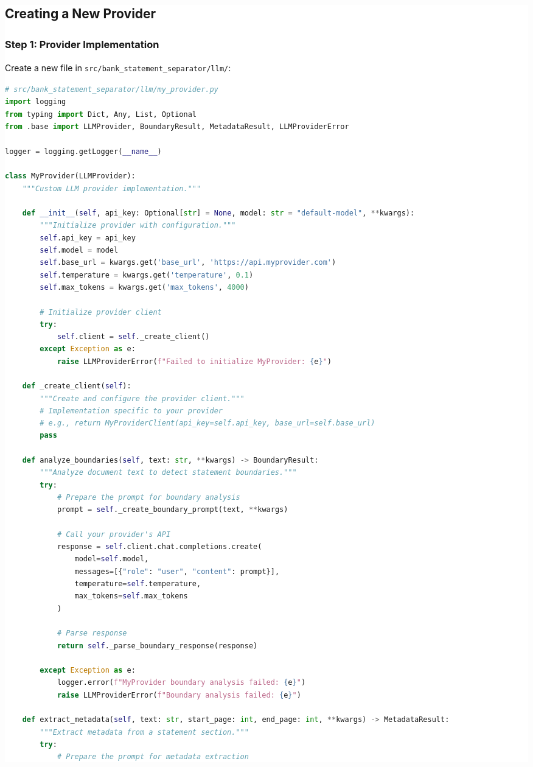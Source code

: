 ## Creating a New Provider

### Step 1: Provider Implementation

Create a new file in `src/bank_statement_separator/llm/`:

```python
# src/bank_statement_separator/llm/my_provider.py
import logging
from typing import Dict, Any, List, Optional
from .base import LLMProvider, BoundaryResult, MetadataResult, LLMProviderError

logger = logging.getLogger(__name__)

class MyProvider(LLMProvider):
    """Custom LLM provider implementation."""

    def __init__(self, api_key: Optional[str] = None, model: str = "default-model", **kwargs):
        """Initialize provider with configuration."""
        self.api_key = api_key
        self.model = model
        self.base_url = kwargs.get('base_url', 'https://api.myprovider.com')
        self.temperature = kwargs.get('temperature', 0.1)
        self.max_tokens = kwargs.get('max_tokens', 4000)

        # Initialize provider client
        try:
            self.client = self._create_client()
        except Exception as e:
            raise LLMProviderError(f"Failed to initialize MyProvider: {e}")

    def _create_client(self):
        """Create and configure the provider client."""
        # Implementation specific to your provider
        # e.g., return MyProviderClient(api_key=self.api_key, base_url=self.base_url)
        pass

    def analyze_boundaries(self, text: str, **kwargs) -> BoundaryResult:
        """Analyze document text to detect statement boundaries."""
        try:
            # Prepare the prompt for boundary analysis
            prompt = self._create_boundary_prompt(text, **kwargs)

            # Call your provider's API
            response = self.client.chat.completions.create(
                model=self.model,
                messages=[{"role": "user", "content": prompt}],
                temperature=self.temperature,
                max_tokens=self.max_tokens
            )

            # Parse response
            return self._parse_boundary_response(response)

        except Exception as e:
            logger.error(f"MyProvider boundary analysis failed: {e}")
            raise LLMProviderError(f"Boundary analysis failed: {e}")

    def extract_metadata(self, text: str, start_page: int, end_page: int, **kwargs) -> MetadataResult:
        """Extract metadata from a statement section."""
        try:
            # Prepare the prompt for metadata extraction
```